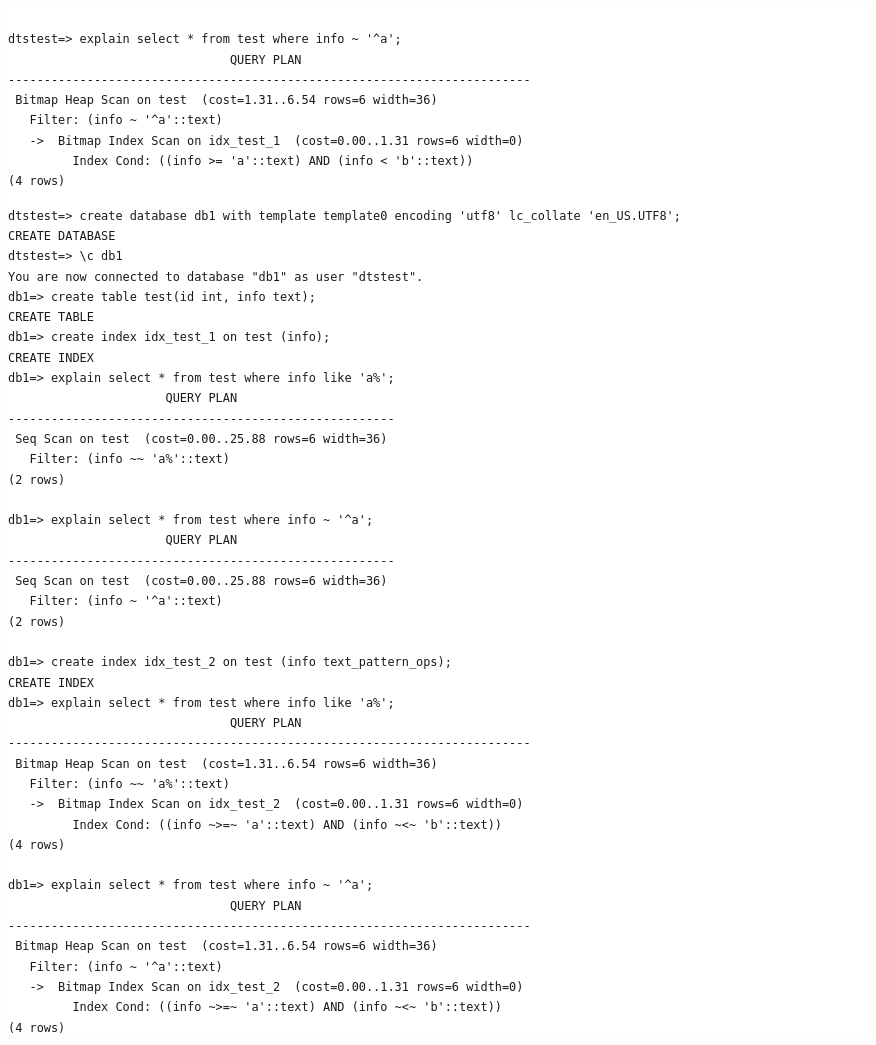 ```  
  
dtstest=> explain select * from test where info ~ '^a';  
                               QUERY PLAN                                  
-------------------------------------------------------------------------  
 Bitmap Heap Scan on test  (cost=1.31..6.54 rows=6 width=36)  
   Filter: (info ~ '^a'::text)  
   ->  Bitmap Index Scan on idx_test_1  (cost=0.00..1.31 rows=6 width=0)  
         Index Cond: ((info >= 'a'::text) AND (info < 'b'::text))  
(4 rows)  
```  
  
```  
dtstest=> create database db1 with template template0 encoding 'utf8' lc_collate 'en_US.UTF8';  
CREATE DATABASE  
dtstest=> \c db1  
You are now connected to database "db1" as user "dtstest".  
db1=> create table test(id int, info text);  
CREATE TABLE  
db1=> create index idx_test_1 on test (info);  
CREATE INDEX  
db1=> explain select * from test where info like 'a%';  
                      QUERY PLAN                        
------------------------------------------------------  
 Seq Scan on test  (cost=0.00..25.88 rows=6 width=36)  
   Filter: (info ~~ 'a%'::text)  
(2 rows)  
  
db1=> explain select * from test where info ~ '^a';  
                      QUERY PLAN                        
------------------------------------------------------  
 Seq Scan on test  (cost=0.00..25.88 rows=6 width=36)  
   Filter: (info ~ '^a'::text)  
(2 rows)  
  
db1=> create index idx_test_2 on test (info text_pattern_ops);  
CREATE INDEX  
db1=> explain select * from test where info like 'a%';  
                               QUERY PLAN                                  
-------------------------------------------------------------------------  
 Bitmap Heap Scan on test  (cost=1.31..6.54 rows=6 width=36)  
   Filter: (info ~~ 'a%'::text)  
   ->  Bitmap Index Scan on idx_test_2  (cost=0.00..1.31 rows=6 width=0)  
         Index Cond: ((info ~>=~ 'a'::text) AND (info ~<~ 'b'::text))  
(4 rows)  
  
db1=> explain select * from test where info ~ '^a';  
                               QUERY PLAN                                  
-------------------------------------------------------------------------  
 Bitmap Heap Scan on test  (cost=1.31..6.54 rows=6 width=36)  
   Filter: (info ~ '^a'::text)  
   ->  Bitmap Index Scan on idx_test_2  (cost=0.00..1.31 rows=6 width=0)  
         Index Cond: ((info ~>=~ 'a'::text) AND (info ~<~ 'b'::text))  
(4 rows)  
```  
  